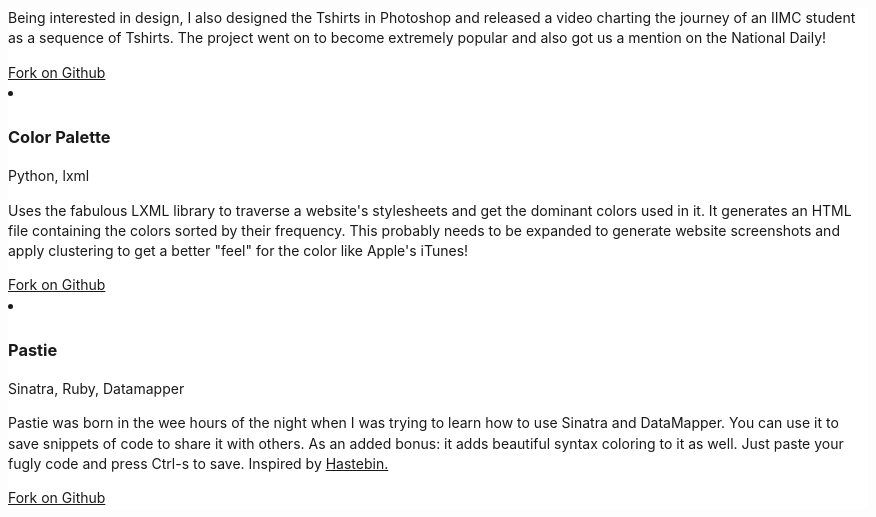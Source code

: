   <p>Being interested in design, I also designed the Tshirts in Photoshop and released a video charting the journey of an IIMC student as a sequence of Tshirts. The project went on to become extremely popular and also got us a mention on the National Daily!</p>
  <a class="button" href="https://github.com/prakhar1989/jokastore"> <i class="ion-fork-repo"></i> Fork on Github </a>
</div>
</li>

<li>
<div class="project-item">
	<h3>Color Palette</h3>
	<p class="tech-stack">Python, lxml</p>
	<p>Uses the fabulous LXML library to traverse a website's stylesheets and get the dominant colors used in it. It generates an HTML file containing the colors sorted by their frequency. This probably needs to be expanded to generate website screenshots and apply clustering to get a better "feel" for the color like Apple's iTunes!</p>
  <a class="button" href="https://github.com/prakhar1989/Color-palette"> <i class="ion-fork-repo"></i> Fork on Github </a>
</div>
</li>

<li>
<div class="project-item">
	<h3>Pastie</h3>
	<p class="tech-stack">Sinatra, Ruby, Datamapper</p>
	<p>Pastie was born in the wee hours of the night when I was trying to learn how to use Sinatra and DataMapper. You can use it to save snippets of code to share it with others. As an added bonus: it adds beautiful syntax coloring to it as well. Just paste your fugly code and press Ctrl-s to save. Inspired by <a href="http://hastebin.com">Hastebin.</a></p>
  <a class="button" href="https://github.com/prakhar1989/pastie"> <i class="ion-fork-repo"></i> Fork on Github </a>
</div>
</li>

</ul>

<script type="text/javascript">
// convert the p text to an array of span tags 
// for styling the tech stack separately
[].slice.call(document.getElementsByClassName('tech-stack'))
  .forEach(function(p) {
     var tags = p.innerHTML.split(',').map(function(t) {
      return "<span class='tag'>" + t.trim() + "</span>";
    });
    p.innerHTML = tags.join('');
  });
</script>

